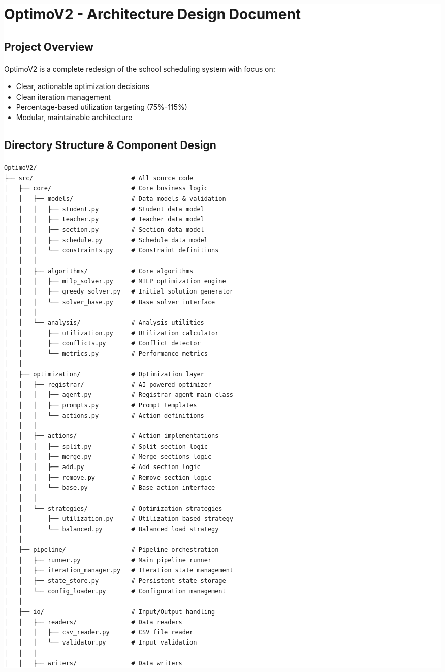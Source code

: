 # OptimoV2 - Architecture Design Document

## Project Overview

OptimoV2 is a complete redesign of the school scheduling system with focus on:
- Clear, actionable optimization decisions
- Clean iteration management
- Percentage-based utilization targeting (75%-115%)
- Modular, maintainable architecture

## Directory Structure & Component Design

```
OptimoV2/
├── src/                           # All source code
│   ├── core/                      # Core business logic
│   │   ├── models/                # Data models & validation
│   │   │   ├── student.py         # Student data model
│   │   │   ├── teacher.py         # Teacher data model
│   │   │   ├── section.py         # Section data model
│   │   │   ├── schedule.py        # Schedule data model
│   │   │   └── constraints.py     # Constraint definitions
│   │   │
│   │   ├── algorithms/            # Core algorithms
│   │   │   ├── milp_solver.py     # MILP optimization engine
│   │   │   ├── greedy_solver.py   # Initial solution generator
│   │   │   └── solver_base.py     # Base solver interface
│   │   │
│   │   └── analysis/              # Analysis utilities
│   │       ├── utilization.py     # Utilization calculator
│   │       ├── conflicts.py       # Conflict detector
│   │       └── metrics.py         # Performance metrics
│   │
│   ├── optimization/              # Optimization layer
│   │   ├── registrar/             # AI-powered optimizer
│   │   │   ├── agent.py           # Registrar agent main class
│   │   │   ├── prompts.py         # Prompt templates
│   │   │   └── actions.py         # Action definitions
│   │   │
│   │   ├── actions/               # Action implementations
│   │   │   ├── split.py           # Split section logic
│   │   │   ├── merge.py           # Merge sections logic
│   │   │   ├── add.py             # Add section logic
│   │   │   ├── remove.py          # Remove section logic
│   │   │   └── base.py            # Base action interface
│   │   │
│   │   └── strategies/            # Optimization strategies
│   │       ├── utilization.py     # Utilization-based strategy
│   │       └── balanced.py        # Balanced load strategy
│   │
│   ├── pipeline/                  # Pipeline orchestration
│   │   ├── runner.py              # Main pipeline runner
│   │   ├── iteration_manager.py   # Iteration state management
│   │   ├── state_store.py         # Persistent state storage
│   │   └── config_loader.py       # Configuration management
│   │
│   ├── io/                        # Input/Output handling
│   │   ├── readers/               # Data readers
│   │   │   ├── csv_reader.py      # CSV file reader
│   │   │   └── validator.py       # Input validation
│   │   │
│   │   ├── writers/               # Data writers
```